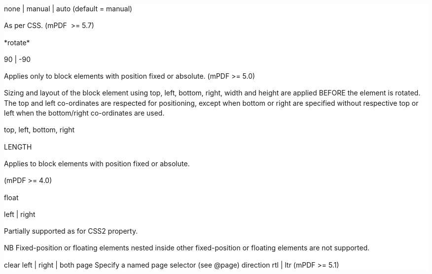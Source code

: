   none \| manual \| auto (default = manual)

  As per CSS. (mPDF  >= 5.7)

  </td>
</tr>
<tr>
  <td markdown="1">
  *rotate*
  </td>
  <td markdown="1">

  90 \| -90

  Applies only to block elements with position fixed or absolute. (mPDF >= 5.0)

  Sizing and layout of the block element using top, left, bottom, right, width and height are applied BEFORE
  the element is rotated. The top and left co-ordinates are respected for positioning, except when bottom 
  or right are specified without respective top or left when the bottom/right co-ordinates are used.

  </td>
</tr>
<tr>
  <td>top, left, bottom, right</td>
  <td markdown="1">

  <span class="smallblock">LENGTH</span>

  Applies to block elements with position fixed or absolute.

  (mPDF >= 4.0)

  </td>
</tr>
<tr>
  <td>float</td>
  <td markdown="1">

  left \| right

  Partially supported as for CSS2 property.

  NB Fixed-position or floating elements nested inside other fixed-position or floating elements are not
  supported.

  </td>
</tr>
<tr>
  <td>clear</td>
  <td>left | right | both</td>
</tr>
<tr>
  <td>page</td>
  <td>Specify a named page selector (see @page)</td>
</tr>
<tr>
  <td>direction</td>
  <td>rtl | ltr (mPDF >= 5.1)</td>
</tr>
</tbody>
</table>
